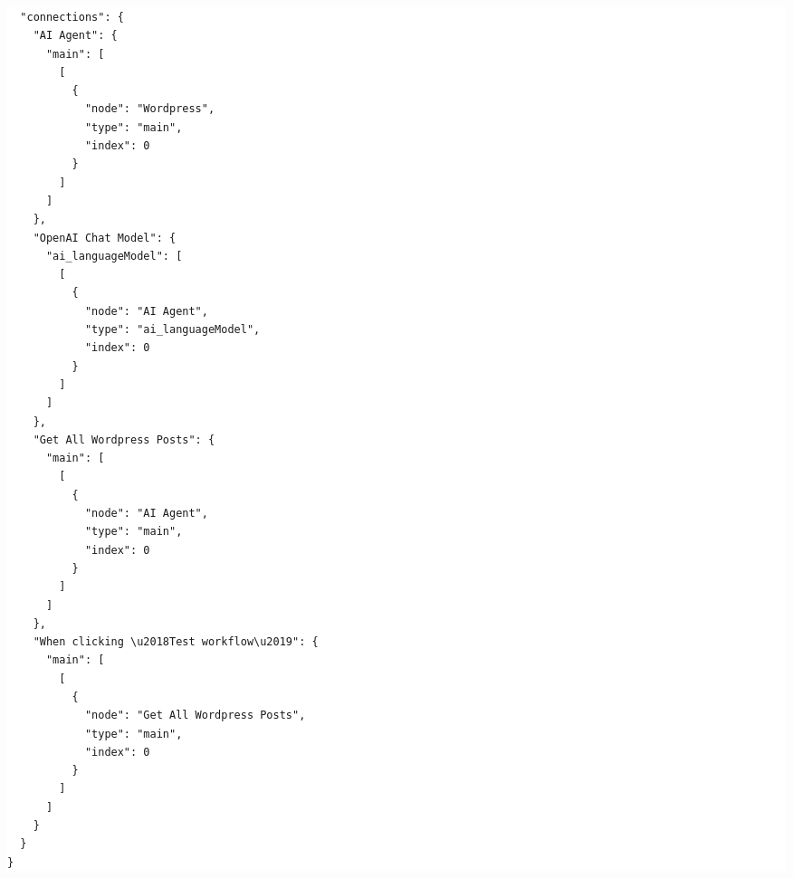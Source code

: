 ```
  "connections": {
    "AI Agent": {
      "main": [
        [
          {
            "node": "Wordpress",
            "type": "main",
            "index": 0
          }
        ]
      ]
    },
    "OpenAI Chat Model": {
      "ai_languageModel": [
        [
          {
            "node": "AI Agent",
            "type": "ai_languageModel",
            "index": 0
          }
        ]
      ]
    },
    "Get All Wordpress Posts": {
      "main": [
        [
          {
            "node": "AI Agent",
            "type": "main",
            "index": 0
          }
        ]
      ]
    },
    "When clicking \u2018Test workflow\u2019": {
      "main": [
        [
          {
            "node": "Get All Wordpress Posts",
            "type": "main",
            "index": 0
          }
        ]
      ]
    }
  }
}
```
